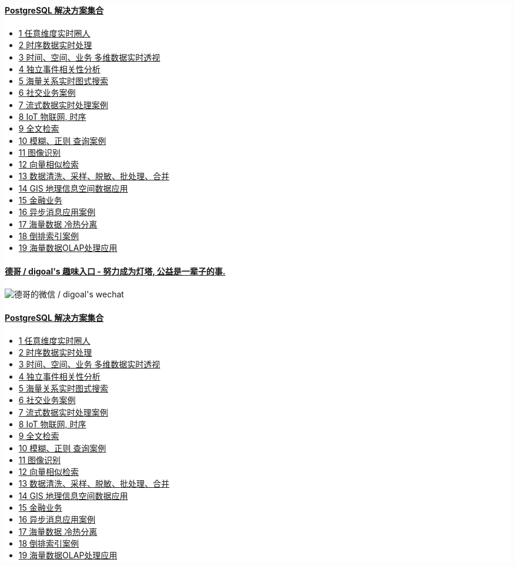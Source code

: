   
#### [PostgreSQL 解决方案集合](https://yq.aliyun.com/topic/118 "40cff096e9ed7122c512b35d8561d9c8")
- [1 任意维度实时圈人](https://yq.aliyun.com/topic/118 "40cff096e9ed7122c512b35d8561d9c8")
- [2 时序数据实时处理](https://yq.aliyun.com/topic/118 "40cff096e9ed7122c512b35d8561d9c8")
- [3 时间、空间、业务 多维数据实时透视](https://yq.aliyun.com/topic/118 "40cff096e9ed7122c512b35d8561d9c8")
- [4 独立事件相关性分析](https://yq.aliyun.com/topic/118 "40cff096e9ed7122c512b35d8561d9c8")
- [5 海量关系实时图式搜索](https://yq.aliyun.com/topic/118 "40cff096e9ed7122c512b35d8561d9c8")
- [6 社交业务案例](https://yq.aliyun.com/topic/118 "40cff096e9ed7122c512b35d8561d9c8")
- [7 流式数据实时处理案例](https://yq.aliyun.com/topic/118 "40cff096e9ed7122c512b35d8561d9c8")
- [8 IoT 物联网, 时序](https://yq.aliyun.com/topic/118 "40cff096e9ed7122c512b35d8561d9c8")
- [9 全文检索](https://yq.aliyun.com/topic/118 "40cff096e9ed7122c512b35d8561d9c8")
- [10 模糊、正则 查询案例](https://yq.aliyun.com/topic/118 "40cff096e9ed7122c512b35d8561d9c8")
- [11 图像识别](https://yq.aliyun.com/topic/118 "40cff096e9ed7122c512b35d8561d9c8")
- [12 向量相似检索](https://yq.aliyun.com/topic/118 "40cff096e9ed7122c512b35d8561d9c8")
- [13 数据清洗、采样、脱敏、批处理、合并](https://yq.aliyun.com/topic/118 "40cff096e9ed7122c512b35d8561d9c8")
- [14 GIS 地理信息空间数据应用](https://yq.aliyun.com/topic/118 "40cff096e9ed7122c512b35d8561d9c8")
- [15 金融业务](https://yq.aliyun.com/topic/118 "40cff096e9ed7122c512b35d8561d9c8")
- [16 异步消息应用案例](https://yq.aliyun.com/topic/118 "40cff096e9ed7122c512b35d8561d9c8")
- [17 海量数据 冷热分离](https://yq.aliyun.com/topic/118 "40cff096e9ed7122c512b35d8561d9c8")
- [18 倒排索引案例](https://yq.aliyun.com/topic/118 "40cff096e9ed7122c512b35d8561d9c8")
- [19 海量数据OLAP处理应用](https://yq.aliyun.com/topic/118 "40cff096e9ed7122c512b35d8561d9c8")
  
  
#### [德哥 / digoal's 趣味入口 - 努力成为灯塔, 公益是一辈子的事.](https://github.com/digoal/blog/blob/master/README.md "22709685feb7cab07d30f30387f0a9ae")
  
  
![德哥的微信 / digoal's wechat](../pic/digoal_weixin.jpg "f7ad92eeba24523fd47a6e1a0e691b59")
  
  
#### [PostgreSQL 解决方案集合](https://yq.aliyun.com/topic/118 "40cff096e9ed7122c512b35d8561d9c8")
- [1 任意维度实时圈人](https://yq.aliyun.com/topic/118 "40cff096e9ed7122c512b35d8561d9c8")
- [2 时序数据实时处理](https://yq.aliyun.com/topic/118 "40cff096e9ed7122c512b35d8561d9c8")
- [3 时间、空间、业务 多维数据实时透视](https://yq.aliyun.com/topic/118 "40cff096e9ed7122c512b35d8561d9c8")
- [4 独立事件相关性分析](https://yq.aliyun.com/topic/118 "40cff096e9ed7122c512b35d8561d9c8")
- [5 海量关系实时图式搜索](https://yq.aliyun.com/topic/118 "40cff096e9ed7122c512b35d8561d9c8")
- [6 社交业务案例](https://yq.aliyun.com/topic/118 "40cff096e9ed7122c512b35d8561d9c8")
- [7 流式数据实时处理案例](https://yq.aliyun.com/topic/118 "40cff096e9ed7122c512b35d8561d9c8")
- [8 IoT 物联网, 时序](https://yq.aliyun.com/topic/118 "40cff096e9ed7122c512b35d8561d9c8")
- [9 全文检索](https://yq.aliyun.com/topic/118 "40cff096e9ed7122c512b35d8561d9c8")
- [10 模糊、正则 查询案例](https://yq.aliyun.com/topic/118 "40cff096e9ed7122c512b35d8561d9c8")
- [11 图像识别](https://yq.aliyun.com/topic/118 "40cff096e9ed7122c512b35d8561d9c8")
- [12 向量相似检索](https://yq.aliyun.com/topic/118 "40cff096e9ed7122c512b35d8561d9c8")
- [13 数据清洗、采样、脱敏、批处理、合并](https://yq.aliyun.com/topic/118 "40cff096e9ed7122c512b35d8561d9c8")
- [14 GIS 地理信息空间数据应用](https://yq.aliyun.com/topic/118 "40cff096e9ed7122c512b35d8561d9c8")
- [15 金融业务](https://yq.aliyun.com/topic/118 "40cff096e9ed7122c512b35d8561d9c8")
- [16 异步消息应用案例](https://yq.aliyun.com/topic/118 "40cff096e9ed7122c512b35d8561d9c8")
- [17 海量数据 冷热分离](https://yq.aliyun.com/topic/118 "40cff096e9ed7122c512b35d8561d9c8")
- [18 倒排索引案例](https://yq.aliyun.com/topic/118 "40cff096e9ed7122c512b35d8561d9c8")
- [19 海量数据OLAP处理应用](https://yq.aliyun.com/topic/118 "40cff096e9ed7122c512b35d8561d9c8")
  
